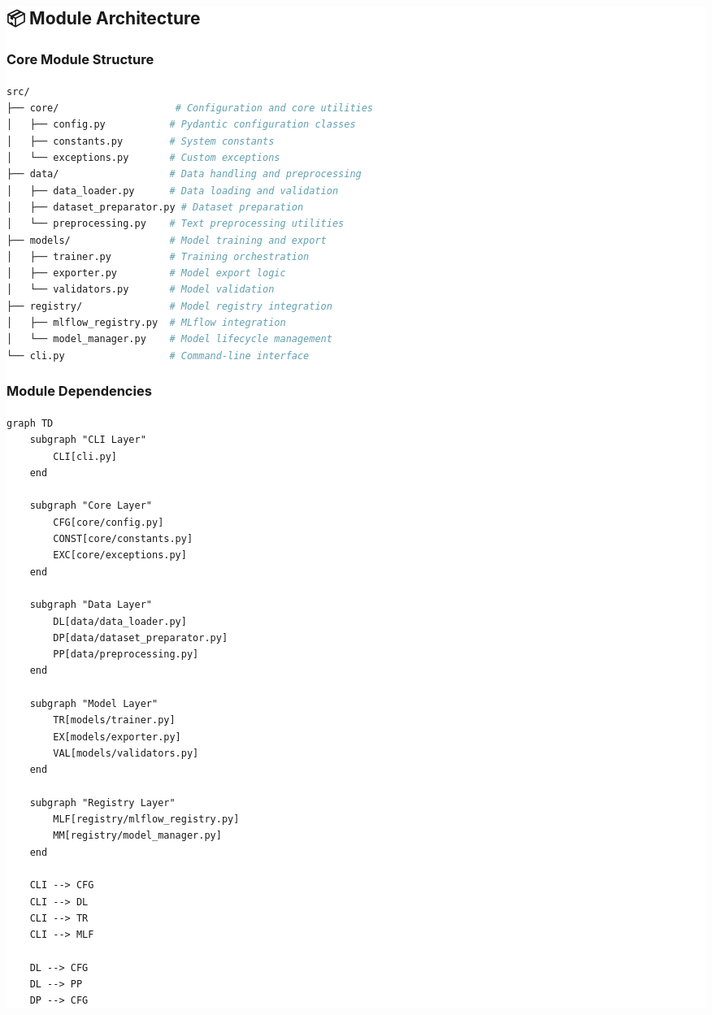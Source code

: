 ## 📦 Module Architecture

### **Core Module Structure**

```bash
src/
├── core/                    # Configuration and core utilities
│   ├── config.py           # Pydantic configuration classes
│   ├── constants.py        # System constants
│   └── exceptions.py       # Custom exceptions
├── data/                   # Data handling and preprocessing
│   ├── data_loader.py      # Data loading and validation
│   ├── dataset_preparator.py # Dataset preparation
│   └── preprocessing.py    # Text preprocessing utilities
├── models/                 # Model training and export
│   ├── trainer.py          # Training orchestration
│   ├── exporter.py         # Model export logic
│   └── validators.py       # Model validation
├── registry/               # Model registry integration
│   ├── mlflow_registry.py  # MLflow integration
│   └── model_manager.py    # Model lifecycle management
└── cli.py                  # Command-line interface
```

### **Module Dependencies**

```mermaid
graph TD
    subgraph "CLI Layer"
        CLI[cli.py]
    end

    subgraph "Core Layer"
        CFG[core/config.py]
        CONST[core/constants.py]
        EXC[core/exceptions.py]
    end

    subgraph "Data Layer"
        DL[data/data_loader.py]
        DP[data/dataset_preparator.py]
        PP[data/preprocessing.py]
    end

    subgraph "Model Layer"
        TR[models/trainer.py]
        EX[models/exporter.py]
        VAL[models/validators.py]
    end

    subgraph "Registry Layer"
        MLF[registry/mlflow_registry.py]
        MM[registry/model_manager.py]
    end

    CLI --> CFG
    CLI --> DL
    CLI --> TR
    CLI --> MLF

    DL --> CFG
    DL --> PP
    DP --> CFG
```